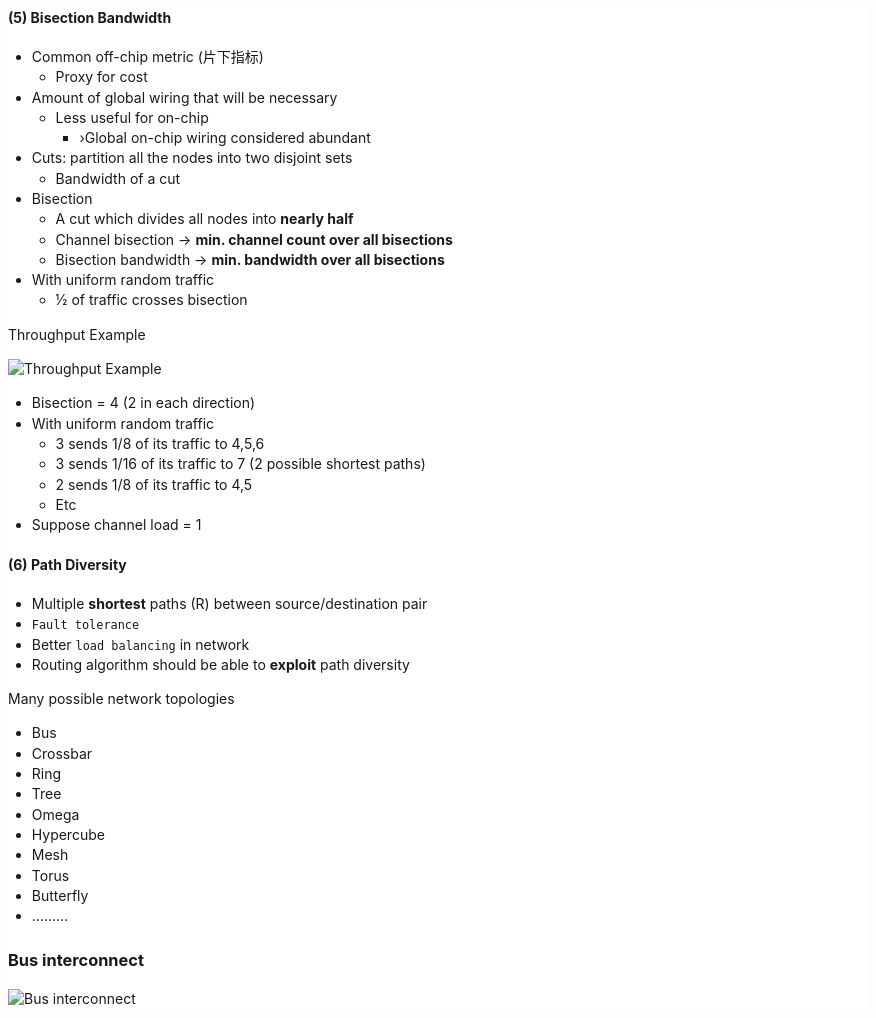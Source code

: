 #### (5) Bisection Bandwidth

- Common off-chip metric (片下指标)
  - Proxy for cost
- Amount of global wiring that will be necessary
  - Less useful for on-chip
    - ›Global on-chip wiring considered abundant
- Cuts: partition all the nodes into two disjoint sets
  - Bandwidth of a cut
- Bisection
  - A cut which divides all nodes into **nearly half**
  - Channel bisection -> **min. channel count over all bisections**
  - Bisection bandwidth -> **min. bandwidth over all bisections**
- With uniform random traffic
  - ½ of traffic crosses bisection

Throughput Example

![Throughput Example](https://res.cloudinary.com/dfb5w2ccj/image/upload/v1592375263/notepad/2020-06-17_142137_oiaqpq.webp)

- Bisection = 4 (2 in each direction)
- With uniform random traffic
  - 3 sends 1/8 of its traffic to 4,5,6
  - 3 sends 1/16 of its traffic to 7 (2 possible shortest paths)
  - 2 sends 1/8 of its traffic to 4,5
  - Etc
- Suppose channel load = 1

#### (6) Path Diversity

- Multiple **shortest** paths (R) between source/destination
pair
- `Fault tolerance`
- Better `load balancing` in network
- Routing algorithm should be able to **exploit** path diversity

Many possible network topologies

- Bus
- Crossbar
- Ring
- Tree
- Omega
- Hypercube
- Mesh
- Torus
- Butterfly
- ………

### Bus interconnect

![Bus interconnect](https://res.cloudinary.com/dfb5w2ccj/image/upload/v1592375263/notepad/2020-06-17_142520_lgudsq.webp)
